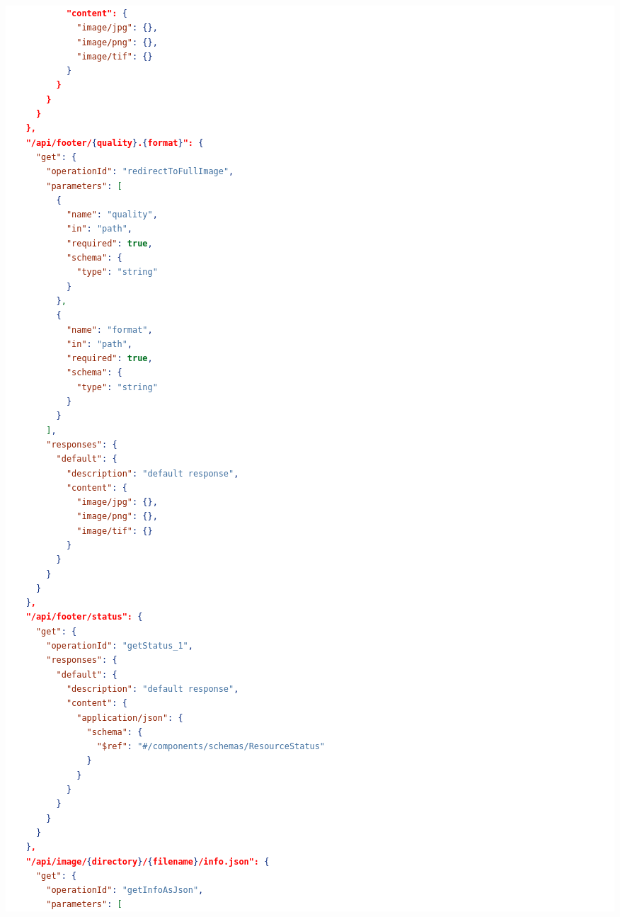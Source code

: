 ```json
            "content": {
              "image/jpg": {},
              "image/png": {},
              "image/tif": {}
            }
          }
        }
      }
    },
    "/api/footer/{quality}.{format}": {
      "get": {
        "operationId": "redirectToFullImage",
        "parameters": [
          {
            "name": "quality",
            "in": "path",
            "required": true,
            "schema": {
              "type": "string"
            }
          },
          {
            "name": "format",
            "in": "path",
            "required": true,
            "schema": {
              "type": "string"
            }
          }
        ],
        "responses": {
          "default": {
            "description": "default response",
            "content": {
              "image/jpg": {},
              "image/png": {},
              "image/tif": {}
            }
          }
        }
      }
    },
    "/api/footer/status": {
      "get": {
        "operationId": "getStatus_1",
        "responses": {
          "default": {
            "description": "default response",
            "content": {
              "application/json": {
                "schema": {
                  "$ref": "#/components/schemas/ResourceStatus"
                }
              }
            }
          }
        }
      }
    },
    "/api/image/{directory}/{filename}/info.json": {
      "get": {
        "operationId": "getInfoAsJson",
        "parameters": [
```